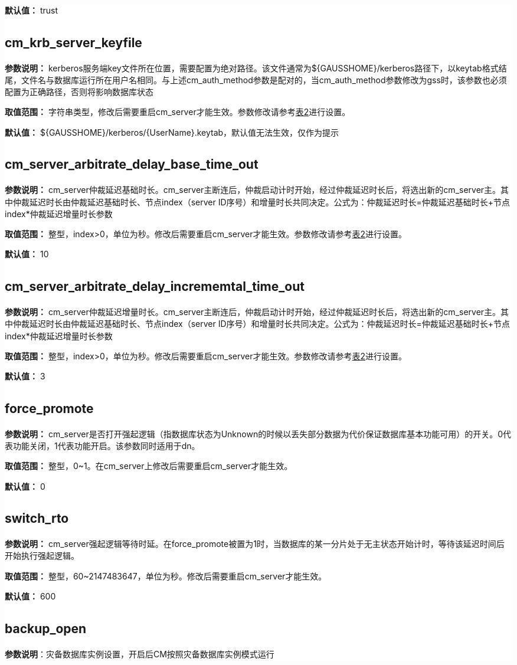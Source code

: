 **默认值：** trust

## cm\_krb\_server\_keyfile<a name="section03703243201"></a>

**参数说明：** kerberos服务端key文件所在位置，需要配置为绝对路径。该文件通常为$\{GAUSSHOME\}/kerberos路径下，以keytab格式结尾，文件名与数据库运行所在用户名相同。与上述cm\_auth\_method参数是配对的，当cm\_auth\_method参数修改为gss时，该参数也必须配置为正确路径，否则将影响数据库状态

**取值范围：** 字符串类型，修改后需要重启cm\_server才能生效。参数修改请参考[表2](重设参数.md#zh-cn_topic_0283137176_zh-cn_topic_0237121562_zh-cn_topic_0059777490_t290c8f15953843db8d8e53d867cd893d)进行设置。

**默认值：** $\{GAUSSHOME\}/kerberos/\{UserName\}.keytab，默认值无法生效，仅作为提示

## cm\_server\_arbitrate\_delay\_base\_time\_out<a name="section112891259103410"></a>

**参数说明：** cm\_server仲裁延迟基础时长。cm\_server主断连后，仲裁启动计时开始，经过仲裁延迟时长后，将选出新的cm\_server主。其中仲裁延迟时长由仲裁延迟基础时长、节点index（server ID序号）和增量时长共同决定。公式为：仲裁延迟时长=仲裁延迟基础时长+节点index\*仲裁延迟增量时长参数

**取值范围：** 整型，index\>0，单位为秒。修改后需要重启cm\_server才能生效。参数修改请参考[表2](重设参数.md#zh-cn_topic_0283137176_zh-cn_topic_0237121562_zh-cn_topic_0059777490_t290c8f15953843db8d8e53d867cd893d)进行设置。

**默认值：** 10

## cm\_server\_arbitrate\_delay\_incrememtal\_time\_out<a name="section12304125410384"></a>

**参数说明：** cm\_server仲裁延迟增量时长。cm\_server主断连后，仲裁启动计时开始，经过仲裁延迟时长后，将选出新的cm\_server主。其中仲裁延迟时长由仲裁延迟基础时长、节点index（server ID序号）和增量时长共同决定。公式为：仲裁延迟时长=仲裁延迟基础时长+节点index\*仲裁延迟增量时长参数

**取值范围：** 整型，index\>0，单位为秒。修改后需要重启cm\_server才能生效。参数修改请参考[表2](重设参数.md#zh-cn_topic_0283137176_zh-cn_topic_0237121562_zh-cn_topic_0059777490_t290c8f15953843db8d8e53d867cd893d)进行设置。

**默认值：** 3

## force\_promote<a name="section189151813918"></a>

**参数说明：** cm\_server是否打开强起逻辑（指数据库状态为Unknown的时候以丢失部分数据为代价保证数据库基本功能可用）的开关。0代表功能关闭，1代表功能开启。该参数同时适用于dn。

**取值范围：** 整型，0\~1。在cm\_server上修改后需要重启cm\_server才能生效。

**默认值：** 0

## switch\_rto<a name="section12494175164016"></a>

**参数说明：** cm\_server强起逻辑等待时延。在force\_promote被置为1时，当数据库的某一分片处于无主状态开始计时，等待该延迟时间后开始执行强起逻辑。

**取值范围：** 整型，60\~2147483647，单位为秒。修改后需要重启cm\_server才能生效。

**默认值：** 600

## backup\_open<a name="section114001741152513"></a>

**参数说明**：灾备数据库实例设置，开启后CM按照灾备数据库实例模式运行
